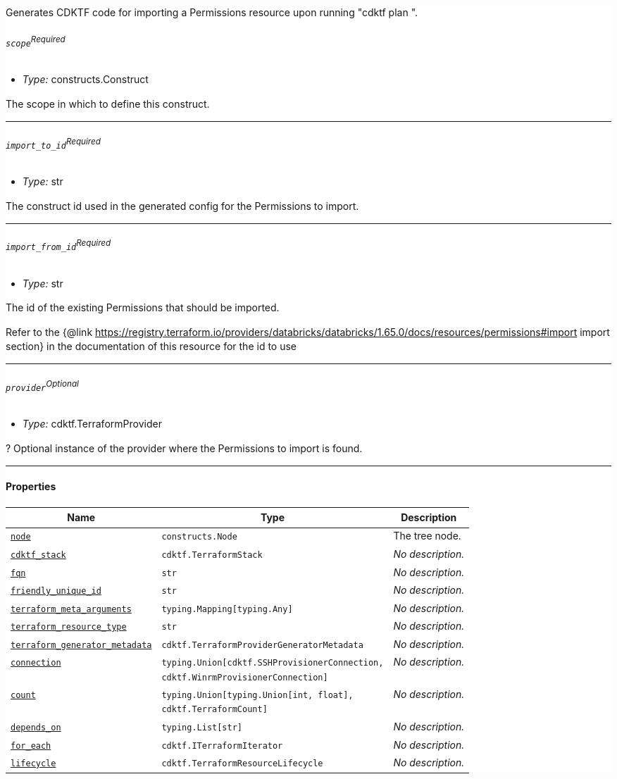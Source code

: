 Generates CDKTF code for importing a Permissions resource upon running "cdktf plan <stack-name>".

###### `scope`<sup>Required</sup> <a name="scope" id="@cdktf/provider-databricks.permissions.Permissions.generateConfigForImport.parameter.scope"></a>

- *Type:* constructs.Construct

The scope in which to define this construct.

---

###### `import_to_id`<sup>Required</sup> <a name="import_to_id" id="@cdktf/provider-databricks.permissions.Permissions.generateConfigForImport.parameter.importToId"></a>

- *Type:* str

The construct id used in the generated config for the Permissions to import.

---

###### `import_from_id`<sup>Required</sup> <a name="import_from_id" id="@cdktf/provider-databricks.permissions.Permissions.generateConfigForImport.parameter.importFromId"></a>

- *Type:* str

The id of the existing Permissions that should be imported.

Refer to the {@link https://registry.terraform.io/providers/databricks/databricks/1.65.0/docs/resources/permissions#import import section} in the documentation of this resource for the id to use

---

###### `provider`<sup>Optional</sup> <a name="provider" id="@cdktf/provider-databricks.permissions.Permissions.generateConfigForImport.parameter.provider"></a>

- *Type:* cdktf.TerraformProvider

? Optional instance of the provider where the Permissions to import is found.

---

#### Properties <a name="Properties" id="Properties"></a>

| **Name** | **Type** | **Description** |
| --- | --- | --- |
| <code><a href="#@cdktf/provider-databricks.permissions.Permissions.property.node">node</a></code> | <code>constructs.Node</code> | The tree node. |
| <code><a href="#@cdktf/provider-databricks.permissions.Permissions.property.cdktfStack">cdktf_stack</a></code> | <code>cdktf.TerraformStack</code> | *No description.* |
| <code><a href="#@cdktf/provider-databricks.permissions.Permissions.property.fqn">fqn</a></code> | <code>str</code> | *No description.* |
| <code><a href="#@cdktf/provider-databricks.permissions.Permissions.property.friendlyUniqueId">friendly_unique_id</a></code> | <code>str</code> | *No description.* |
| <code><a href="#@cdktf/provider-databricks.permissions.Permissions.property.terraformMetaArguments">terraform_meta_arguments</a></code> | <code>typing.Mapping[typing.Any]</code> | *No description.* |
| <code><a href="#@cdktf/provider-databricks.permissions.Permissions.property.terraformResourceType">terraform_resource_type</a></code> | <code>str</code> | *No description.* |
| <code><a href="#@cdktf/provider-databricks.permissions.Permissions.property.terraformGeneratorMetadata">terraform_generator_metadata</a></code> | <code>cdktf.TerraformProviderGeneratorMetadata</code> | *No description.* |
| <code><a href="#@cdktf/provider-databricks.permissions.Permissions.property.connection">connection</a></code> | <code>typing.Union[cdktf.SSHProvisionerConnection, cdktf.WinrmProvisionerConnection]</code> | *No description.* |
| <code><a href="#@cdktf/provider-databricks.permissions.Permissions.property.count">count</a></code> | <code>typing.Union[typing.Union[int, float], cdktf.TerraformCount]</code> | *No description.* |
| <code><a href="#@cdktf/provider-databricks.permissions.Permissions.property.dependsOn">depends_on</a></code> | <code>typing.List[str]</code> | *No description.* |
| <code><a href="#@cdktf/provider-databricks.permissions.Permissions.property.forEach">for_each</a></code> | <code>cdktf.ITerraformIterator</code> | *No description.* |
| <code><a href="#@cdktf/provider-databricks.permissions.Permissions.property.lifecycle">lifecycle</a></code> | <code>cdktf.TerraformResourceLifecycle</code> | *No description.* |